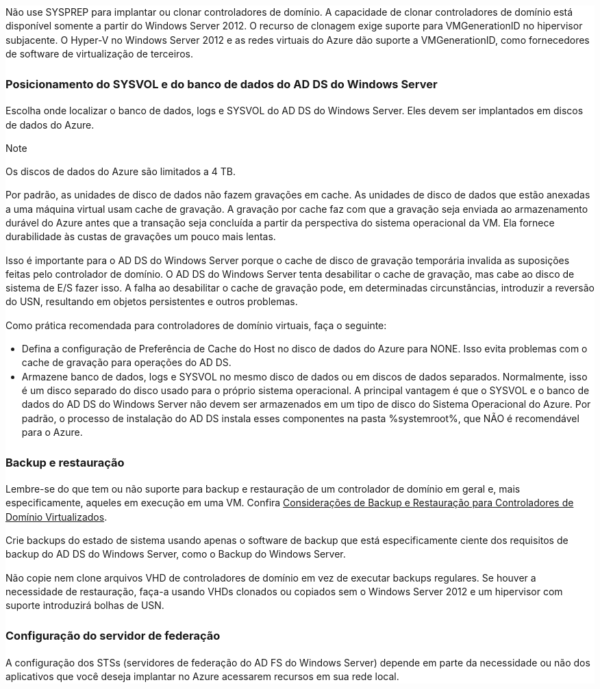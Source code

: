 Não use SYSPREP para implantar ou clonar controladores de domínio. A capacidade de clonar controladores de domínio está disponível somente a partir do Windows Server 2012. O recurso de clonagem exige suporte para VMGenerationID no hipervisor subjacente. O Hyper-V no Windows Server 2012 e as redes virtuais do Azure dão suporte a VMGenerationID, como fornecedores de software de virtualização de terceiros.

### <a name="BKMK_PlaceDB"></a>Posicionamento do SYSVOL e do banco de dados do AD DS do Windows Server
Escolha onde localizar o banco de dados, logs e SYSVOL do AD DS do Windows Server. Eles devem ser implantados em discos de dados do Azure.

> [!NOTE]
> Os discos de dados do Azure são limitados a 4 TB.
> 
> 

Por padrão, as unidades de disco de dados não fazem gravações em cache. As unidades de disco de dados que estão anexadas a uma máquina virtual usam cache de gravação. A gravação por cache faz com que a gravação seja enviada ao armazenamento durável do Azure antes que a transação seja concluída a partir da perspectiva do sistema operacional da VM. Ela fornece durabilidade às custas de gravações um pouco mais lentas.

Isso é importante para o AD DS do Windows Server porque o cache de disco de gravação temporária invalida as suposições feitas pelo controlador de domínio. O AD DS do Windows Server tenta desabilitar o cache de gravação, mas cabe ao disco de sistema de E/S fazer isso. A falha ao desabilitar o cache de gravação pode, em determinadas circunstâncias, introduzir a reversão do USN, resultando em objetos persistentes e outros problemas.

Como prática recomendada para controladores de domínio virtuais, faça o seguinte:

* Defina a configuração de Preferência de Cache do Host no disco de dados do Azure para NONE. Isso evita problemas com o cache de gravação para operações do AD DS.
* Armazene banco de dados, logs e SYSVOL no mesmo disco de dados ou em discos de dados separados. Normalmente, isso é um disco separado do disco usado para o próprio sistema operacional. A principal vantagem é que o SYSVOL e o banco de dados do AD DS do Windows Server não devem ser armazenados em um tipo de disco do Sistema Operacional do Azure. Por padrão, o processo de instalação do AD DS instala esses componentes na pasta %systemroot%, que NÃO é recomendável para o Azure.

### <a name="BKMK_BUR"></a>Backup e restauração
Lembre-se do que tem ou não suporte para backup e restauração de um controlador de domínio em geral e, mais especificamente, aqueles em execução em uma VM. Confira [Considerações de Backup e Restauração para Controladores de Domínio Virtualizados](https://technet.microsoft.com/library/virtual_active_directory_domain_controller_virtualization_hyperv#backup_and_restore_considerations_for_virtualized_domain_controllers).

Crie backups do estado de sistema usando apenas o software de backup que está especificamente ciente dos requisitos de backup do AD DS do Windows Server, como o Backup do Windows Server.

Não copie nem clone arquivos VHD de controladores de domínio em vez de executar backups regulares. Se houver a necessidade de restauração, faça-a usando VHDs clonados ou copiados sem o Windows Server 2012 e um hipervisor com suporte introduzirá bolhas de USN.

### <a name="BKMK_FedSrvConfig"></a>Configuração do servidor de federação
A configuração dos STSs (servidores de federação do AD FS do Windows Server) depende em parte da necessidade ou não dos aplicativos que você deseja implantar no Azure acessarem recursos em sua rede local.
